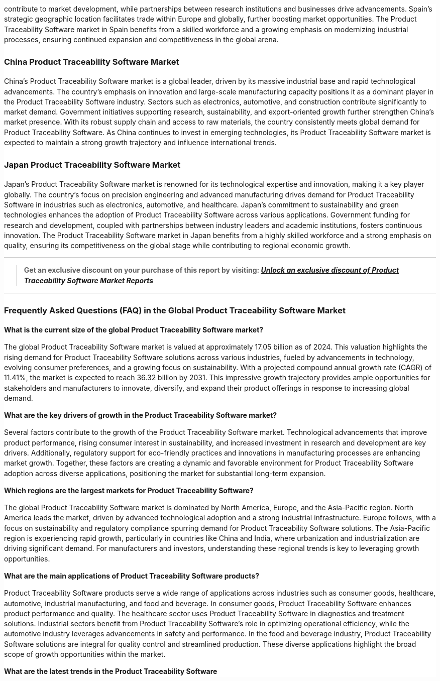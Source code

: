 contribute to market development, while partnerships between research institutions and businesses drive advancements. Spain&rsquo;s strategic geographic location facilitates trade within Europe and globally, further boosting market opportunities. The Product Traceability Software market in Spain benefits from a skilled workforce and a growing emphasis on modernizing industrial processes, ensuring continued expansion and competitiveness in the global arena.</p><h3>China Product Traceability Software Market</h3><p>China&rsquo;s Product Traceability Software market is a global leader, driven by its massive industrial base and rapid technological advancements. The country&rsquo;s emphasis on innovation and large-scale manufacturing capacity positions it as a dominant player in the Product Traceability Software industry. Sectors such as electronics, automotive, and construction contribute significantly to market demand. Government initiatives supporting research, sustainability, and export-oriented growth further strengthen China&rsquo;s market presence. With its robust supply chain and access to raw materials, the country consistently meets global demand for Product Traceability Software. As China continues to invest in emerging technologies, its Product Traceability Software market is expected to maintain a strong growth trajectory and influence international trends.</p><h3>Japan Product Traceability Software Market</h3><p>Japan&rsquo;s Product Traceability Software market is renowned for its technological expertise and innovation, making it a key player globally. The country&rsquo;s focus on precision engineering and advanced manufacturing drives demand for Product Traceability Software in industries such as electronics, automotive, and healthcare. Japan&rsquo;s commitment to sustainability and green technologies enhances the adoption of Product Traceability Software across various applications. Government funding for research and development, coupled with partnerships between industry leaders and academic institutions, fosters continuous innovation. The Product Traceability Software market in Japan benefits from a highly skilled workforce and a strong emphasis on quality, ensuring its competitiveness on the global stage while contributing to regional economic growth.</p><hr /><blockquote><p><strong>Get an exclusive discount on your purchase of this report by visiting: <em><a href="://marketresearchpulse.com/ask-for-discount/16586?utm_source=Github&amp;utm_medium=023">Unlock an exclusive discount of Product Traceability Software Market Reports</a></em>&nbsp;</strong></p></blockquote><hr /><h3>Frequently Asked Questions (FAQ) in the Global Product Traceability Software Market</h3><p><strong>What is the current size of the global Product Traceability Software market?</strong></p><p>The global Product Traceability Software market is valued at approximately 17.05 billion as of 2024. This valuation highlights the rising demand for Product Traceability Software solutions across various industries, fueled by advancements in technology, evolving consumer preferences, and a growing focus on sustainability. With a projected compound annual growth rate (CAGR) of 11.41%, the market is expected to reach 36.32 billion by 2031. This impressive growth trajectory provides ample opportunities for stakeholders and manufacturers to innovate, diversify, and expand their product offerings in response to increasing global demand.</p><p><strong>What are the key drivers of growth in the Product Traceability Software market?</strong></p><p>Several factors contribute to the growth of the Product Traceability Software market. Technological advancements that improve product performance, rising consumer interest in sustainability, and increased investment in research and development are key drivers. Additionally, regulatory support for eco-friendly practices and innovations in manufacturing processes are enhancing market growth. Together, these factors are creating a dynamic and favorable environment for Product Traceability Software adoption across diverse applications, positioning the market for substantial long-term expansion.</p><p><strong>Which regions are the largest markets for Product Traceability Software?</strong></p><p>The global Product Traceability Software market is dominated by North America, Europe, and the Asia-Pacific region. North America leads the market, driven by advanced technological adoption and a strong industrial infrastructure. Europe follows, with a focus on sustainability and regulatory compliance spurring demand for Product Traceability Software solutions. The Asia-Pacific region is experiencing rapid growth, particularly in countries like China and India, where urbanization and industrialization are driving significant demand. For manufacturers and investors, understanding these regional trends is key to leveraging growth opportunities.</p><p><strong>What are the main applications of Product Traceability Software products?</strong></p><p>Product Traceability Software products serve a wide range of applications across industries such as consumer goods, healthcare, automotive, industrial manufacturing, and food and beverage. In consumer goods, Product Traceability Software enhances product performance and quality. The healthcare sector uses Product Traceability Software in diagnostics and treatment solutions. Industrial sectors benefit from Product Traceability Software&rsquo;s role in optimizing operational efficiency, while the automotive industry leverages advancements in safety and performance. In the food and beverage industry, Product Traceability Software solutions are integral for quality control and streamlined production. These diverse applications highlight the broad scope of growth opportunities within the market.</p><p><strong>What are the latest trends in the Product Traceability Software